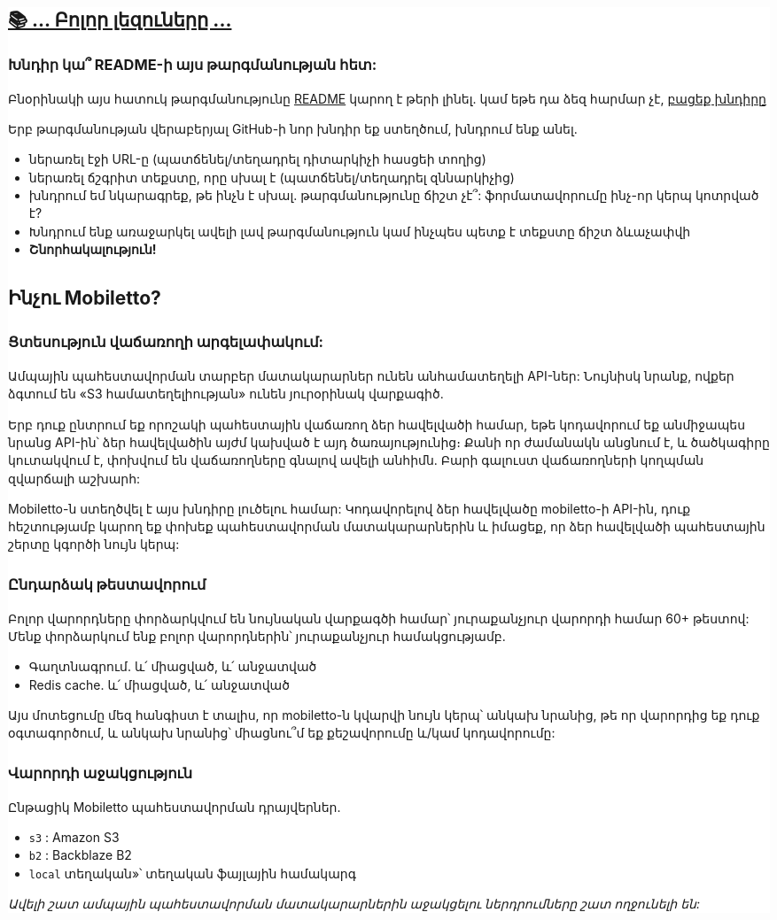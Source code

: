 
 **[📚 ... Բոլոր լեզուները ...](../README.md)**
 ----

 ### Խնդիր կա՞ README-ի այս թարգմանության հետ:
 Բնօրինակի այս հատուկ թարգմանությունը [README](https://github.com/cobbzilla/mobiletto/blob/master/README.md)
 կարող է թերի լինել.
 կամ եթե դա ձեզ հարմար չէ, [բացեք խնդիրը](https://github.com/cobbzilla/mobiletto/issues)

 Երբ թարգմանության վերաբերյալ GitHub-ի նոր խնդիր եք ստեղծում, խնդրում ենք անել.
 * ներառել էջի URL-ը (պատճենել/տեղադրել դիտարկիչի հասցեի տողից)
 * ներառել ճշգրիտ տեքստը, որը սխալ է (պատճենել/տեղադրել զննարկիչից)
 * խնդրում եմ նկարագրեք, թե ինչն է սխալ. թարգմանությունը ճիշտ չէ՞: ֆորմատավորումը ինչ-որ կերպ կոտրված է?
 * Խնդրում ենք առաջարկել ավելի լավ թարգմանություն կամ ինչպես պետք է տեքստը ճիշտ ձևաչափվի
 * **Շնորհակալություն!**

 ## Ինչու Mobiletto?

 ### Ցտեսություն վաճառողի արգելափակում:
 Ամպային պահեստավորման տարբեր մատակարարներ ունեն անհամատեղելի API-ներ: Նույնիսկ նրանք, ովքեր ձգտում են «S3 համատեղելիության»
 ունեն յուրօրինակ վարքագիծ.

 Երբ դուք ընտրում եք որոշակի պահեստային վաճառող ձեր հավելվածի համար, եթե կոդավորում եք անմիջապես նրանց API-ին՝ ձեր հավելվածին
 այժմ կախված է այդ ծառայությունից։ Քանի որ ժամանակն անցնում է, և ծածկագիրը կուտակվում է, փոխվում են վաճառողները
 գնալով ավելի անհիմն. Բարի գալուստ վաճառողների կողպման զվարճալի աշխարհ:

 Mobiletto-ն ստեղծվել է այս խնդիրը լուծելու համար: Կոդավորելով ձեր հավելվածը mobiletto-ի API-ին, դուք հեշտությամբ կարող եք
 փոխեք պահեստավորման մատակարարներին և իմացեք, որ ձեր հավելվածի պահեստային շերտը կգործի նույն կերպ:

 ### Ընդարձակ թեստավորում
 Բոլոր վարորդները փորձարկվում են նույնական վարքագծի համար՝ յուրաքանչյուր վարորդի համար 60+ թեստով:
 Մենք փորձարկում ենք բոլոր վարորդներին՝ յուրաքանչյուր համակցությամբ.
 * Գաղտնագրում. և՛ միացված, և՛ անջատված
 * Redis cache. և՛ միացված, և՛ անջատված

 Այս մոտեցումը մեզ հանգիստ է տալիս, որ mobiletto-ն կվարվի նույն կերպ՝ անկախ նրանից, թե որ վարորդից եք դուք օգտագործում,
 և անկախ նրանից՝ միացնու՞մ եք քեշավորումը և/կամ կոդավորումը:

 ### Վարորդի աջակցություն
 Ընթացիկ Mobiletto պահեստավորման դրայվերներ.
 * `s3` : Amazon S3
 * `b2` : Backblaze B2
 * `local` տեղական»՝ տեղական ֆայլային համակարգ

 *Ավելի շատ ամպային պահեստավորման մատակարարներին աջակցելու ներդրումները շատ ողջունելի են:*
